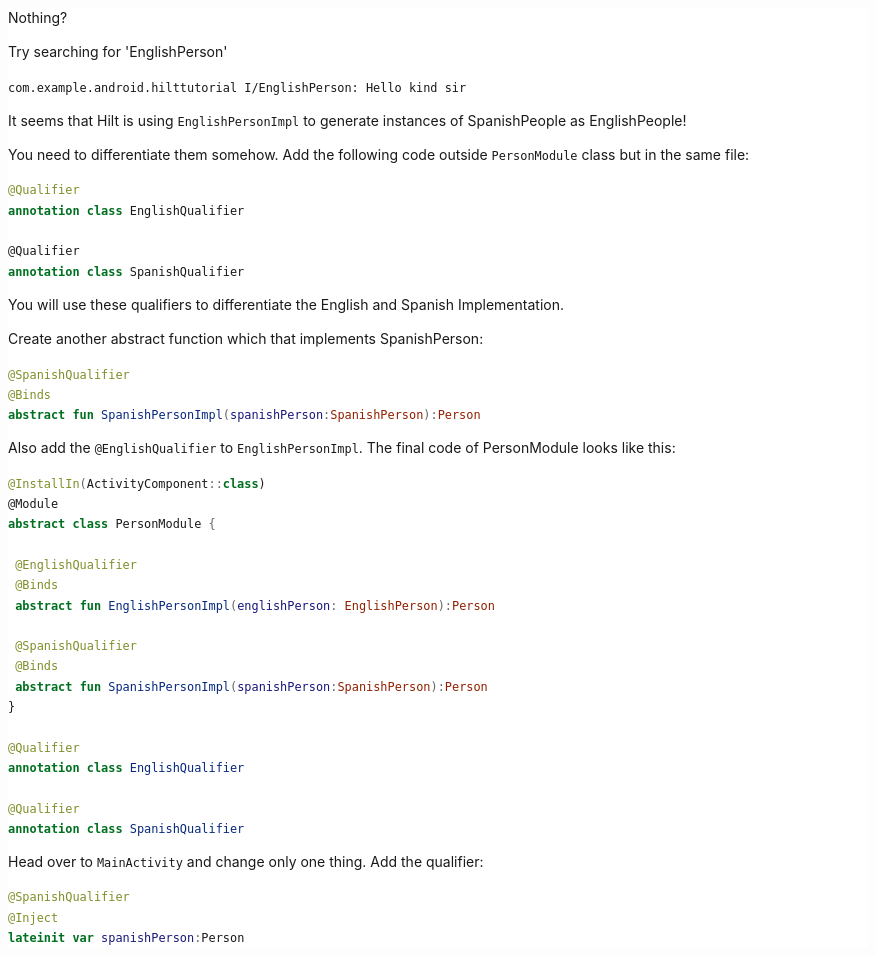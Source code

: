 Nothing?

Try searching for 'EnglishPerson'

```
com.example.android.hilttutorial I/EnglishPerson: Hello kind sir
```

It seems that Hilt is using `EnglishPersonImpl` to generate instances of SpanishPeople as EnglishPeople!

You need to differentiate them somehow. Add the following code outside `PersonModule` class but in the same file:
```kotlin
@Qualifier
annotation class EnglishQualifier

@Qualifier
annotation class SpanishQualifier
```

You will use these qualifiers to differentiate the English and Spanish Implementation.

Create another abstract function which that implements SpanishPerson:
```kotlin
@SpanishQualifier
@Binds
abstract fun SpanishPersonImpl(spanishPerson:SpanishPerson):Person
```

Also add the `@EnglishQualifier` to `EnglishPersonImpl`.
The final code of PersonModule looks like this:
```kotlin
@InstallIn(ActivityComponent::class)
@Module
abstract class PersonModule {

 @EnglishQualifier
 @Binds
 abstract fun EnglishPersonImpl(englishPerson: EnglishPerson):Person

 @SpanishQualifier
 @Binds
 abstract fun SpanishPersonImpl(spanishPerson:SpanishPerson):Person
}

@Qualifier
annotation class EnglishQualifier

@Qualifier
annotation class SpanishQualifier
```

Head over to `MainActivity` and change only one thing. Add the qualifier:
```kotlin
@SpanishQualifier
@Inject
lateinit var spanishPerson:Person
```
